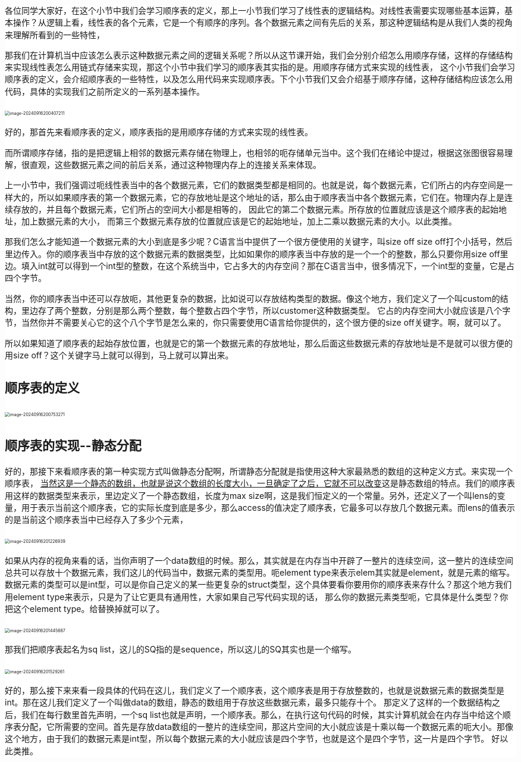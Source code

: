 各位同学大家好，在这个小节中我们会学习顺序表的定义，那上一小节我们学习了线性表的逻辑结构。对线性表需要实现哪些基本运算，基本操作？从逻辑上看，线性表的各个元素，它是一个有顺序的序列。各个数据元素之间有先后的关系，那这种逻辑结构是从我们人类的视角来理解所看到的一些特性，

那我们在计算机当中应该怎么表示这种数据元素之间的逻辑关系呢？所以从这节课开始，我们会分别介绍怎么用顺序存储，这样的存储结构来实现线性表怎么用链式存储来实现，那这个小节中我们学习的顺序表其实指的是。用顺序存储方式来实现的线性表，
这个小节我们会学习顺序表的定义，会介绍顺序表的一些特性，以及怎么用代码来实现顺序表。下个小节我们又会介绍基于顺序存储，这种存储结构应该怎么用代码，具体的实现我们之前所定义的一系列基本操作。

<img src="/Users/yuebinghui/Documents/program/github/note/images/image-20240916200407211.png" alt="image-20240916200407211" style="zoom:50%;" />

好的，那首先来看顺序表的定义，顺序表指的是用顺序存储的方式来实现的线性表。

而所谓顺序存储，指的是把逻辑上相邻的数据元素存储在物理上，也相邻的呃存储单元当中。这个我们在绪论中提过，根据这张图很容易理解，很直观，这些数据元素之间的前后关系，通过这种物理内存上的连接关系来体现。

上一小节中，我们强调过呃线性表当中的各个数据元素，它们的数据类型都是相同的。也就是说，每个数据元素，它们所占的内存空间是一样大的，所以如果顺序表的第一个数据元素，它的存放地址是这个地址的话，那么由于顺序表当中各个数据元素，它们在。物理内存上是连续存放的，并且每个数据元素，它们所占的空间大小都是相等的，
因此它的第二个数据元素。所存放的位置就应该是这个顺序表的起始地址，加上数据元素的大小，
而第三个数据元素存放的位置就应该是它的起始地址，加上二乘以数据元素的大小。以此类推。

那我们怎么才能知道一个数据元素的大小到底是多少呢？C语言当中提供了一个很方便使用的关键字，叫size off size off打个小括号，然后里边传入。你的顺序表当中存放的这个数据元素的数据类型，比如如果你的顺序表当中存放的是一个一个的整数，那么只要你用size off里边。填入int就可以得到一个int型的整数，在这个系统当中，它占多大的内存空间？那在C语言当中，很多情况下，一个int型的变量，它是占四个字节。

当然，你的顺序表当中还可以存放呃，其他更复杂的数据，比如说可以存放结构类型的数据。像这个地方，我们定义了一个叫custom的结构，里边存了两个整数，分别是那么两个整数，每个整数占四个字节，所以customer这种数据类型。
它占的内存空间大小就应该是八个字节，当然你并不需要关心它的这个八个字节是怎么来的，你只需要使用C语言给你提供的，这个很方便的size off关键字。啊，就可以了。

所以如果知道了顺序表的起始存放位置，也就是它的第一个数据元素的存放地址，那么后面这些数据元素的存放地址是不是就可以很方便的用size off？这个关键字马上就可以得到，马上就可以算出来。

## 顺序表的定义

<img src="/Users/yuebinghui/Documents/program/github/note/images/image-20240916200753271.png" alt="image-20240916200753271" style="zoom:50%;" />

## 顺序表的实现--静态分配

好的，那接下来看顺序表的第一种实现方式叫做静态分配啊，所谓静态分配就是指使用这种大家最熟悉的数组的这种定义方式。来实现一个顺序表，
<u>当然这是一个静态的数组，也就是说这个数组的长度大小，一旦确定了之后，它就不可以改变</u>这是静态数组的特点。我们的顺序表用这样的数据类型来表示，里边定义了一个静态数组，长度为max size啊，这是我们恒定义的一个常量。另外，还定义了一个叫lens的变量，用于表示当前这个顺序表，它的实际长度到底是多少，那么access的值决定了顺序表，它最多可以存放几个数据元素。而lens的值表示的是当前这个顺序表当中已经存入了多少个元素，

<img src="/Users/yuebinghui/Documents/program/github/note/images/image-20240916201226939.png" alt="image-20240916201226939" style="zoom:50%;" />

如果从内存的视角来看的话，当你声明了一个data数组的时候。那么，其实就是在内存当中开辟了一整片的连续空间，这一整片的连续空间总共可以存放十个数据元素，我们这儿的代码当中，数据元素的类型用。呃element type来表示elem其实就是element，就是元素的缩写。数据元素的类型可以是int型，可以是你自己定义的某一些更复杂的struct类型，这个具体要看你要用你的顺序表来存什么？那这个地方我们用element type来表示，只是为了让它更具有通用性，大家如果自己写代码实现的话，
那么你的数据元素类型呃，它具体是什么类型？你把这个element type。给替换掉就可以了。

<img src="/Users/yuebinghui/Documents/program/github/note/images/image-20240916201445687.png" alt="image-20240916201445687" style="zoom:50%;" />

那我们把顺序表起名为sq list，这儿的SQ指的是sequence，所以这儿的SQ其实也是一个缩写。

<img src="/Users/yuebinghui/Documents/program/github/note/images/image-20240916201529261.png" alt="image-20240916201529261" style="zoom:50%;" />

好的，那么接下来来看一段具体的代码在这儿，我们定义了一个顺序表，这个顺序表是用于存放整数的，也就是说数据元素的数据类型是int。那在这儿我们定义了一个叫做data的数组，静态的数组用于存放这些数据元素，最多只能存十个。
那定义了这样的一个数据结构之后，我们在每行数里首先声明，一个sq list也就是声明，一个顺序表。那么，在执行这句代码的时候，其实计算机就会在内存当中给这个顺序表分配，它所需要的空间。首先是存放data数组的一整片的连续空间，那这片空间的大小就应该是十乘以每一个数据元素的呃大小。那像这个地方，由于我们的数据元素是int型，所以每个数据元素的大小就应该是四个字节，也就是这个是四个字节，这一片是四个字节。
好以此类推。
